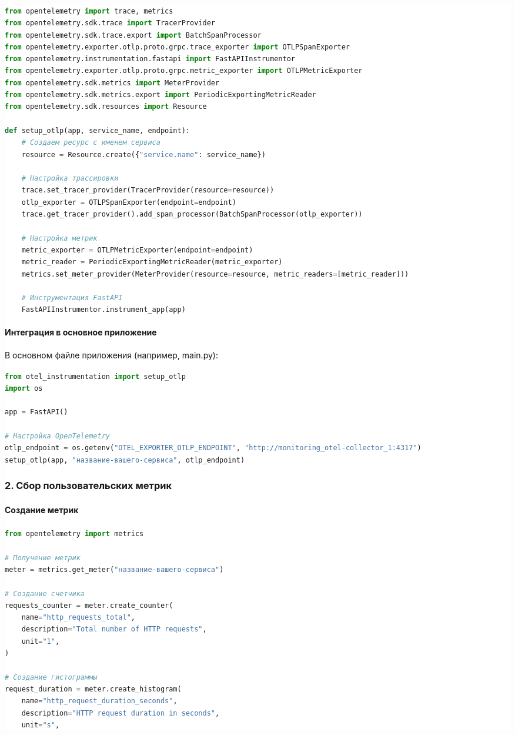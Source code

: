 ```python
from opentelemetry import trace, metrics
from opentelemetry.sdk.trace import TracerProvider
from opentelemetry.sdk.trace.export import BatchSpanProcessor
from opentelemetry.exporter.otlp.proto.grpc.trace_exporter import OTLPSpanExporter
from opentelemetry.instrumentation.fastapi import FastAPIInstrumentor
from opentelemetry.exporter.otlp.proto.grpc.metric_exporter import OTLPMetricExporter
from opentelemetry.sdk.metrics import MeterProvider
from opentelemetry.sdk.metrics.export import PeriodicExportingMetricReader
from opentelemetry.sdk.resources import Resource

def setup_otlp(app, service_name, endpoint):
    # Создаем ресурс с именем сервиса
    resource = Resource.create({"service.name": service_name})
    
    # Настройка трассировки
    trace.set_tracer_provider(TracerProvider(resource=resource))
    otlp_exporter = OTLPSpanExporter(endpoint=endpoint)
    trace.get_tracer_provider().add_span_processor(BatchSpanProcessor(otlp_exporter))
    
    # Настройка метрик
    metric_exporter = OTLPMetricExporter(endpoint=endpoint)
    metric_reader = PeriodicExportingMetricReader(metric_exporter)
    metrics.set_meter_provider(MeterProvider(resource=resource, metric_readers=[metric_reader]))
    
    # Инструментация FastAPI
    FastAPIInstrumentor.instrument_app(app)
```

#### Интеграция в основное приложение

В основном файле приложения (например, main.py):

```python
from otel_instrumentation import setup_otlp
import os

app = FastAPI()

# Настройка OpenTelemetry
otlp_endpoint = os.getenv("OTEL_EXPORTER_OTLP_ENDPOINT", "http://monitoring_otel-collector_1:4317")
setup_otlp(app, "название-вашего-сервиса", otlp_endpoint)
```

### 2. Сбор пользовательских метрик

#### Создание метрик

```python
from opentelemetry import metrics

# Получение метрик
meter = metrics.get_meter("название-вашего-сервиса")

# Создание счетчика
requests_counter = meter.create_counter(
    name="http_requests_total",
    description="Total number of HTTP requests",
    unit="1",
)

# Создание гистограммы
request_duration = meter.create_histogram(
    name="http_request_duration_seconds",
    description="HTTP request duration in seconds",
    unit="s",
```